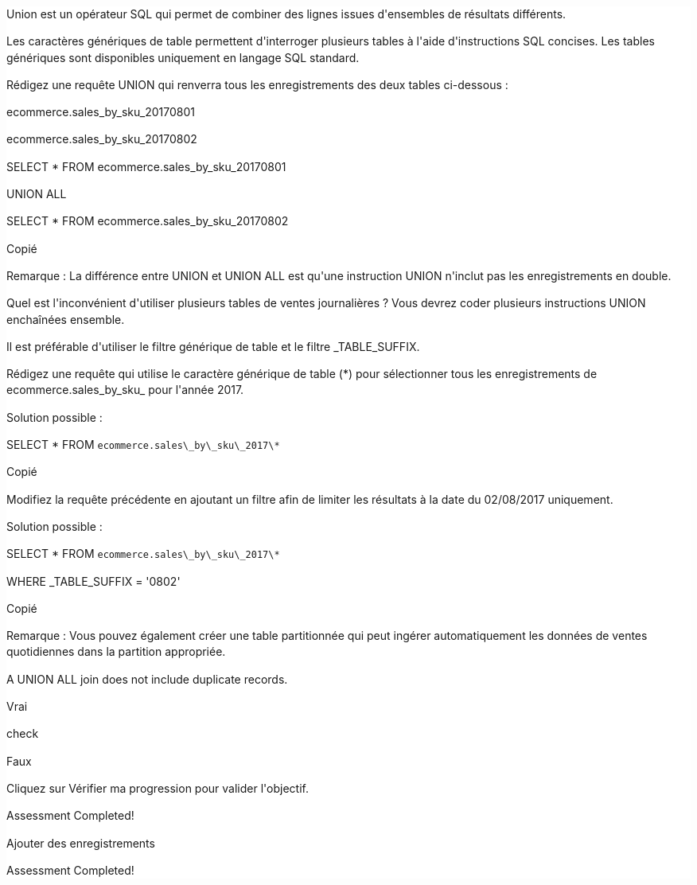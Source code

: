 

Union est un opérateur SQL qui permet de combiner des lignes issues d'ensembles de résultats différents.

Les caractères génériques de table permettent d'interroger plusieurs tables à l'aide d'instructions SQL concises. Les tables génériques sont disponibles uniquement en langage SQL standard.

Rédigez une requête UNION qui renverra tous les enregistrements des deux tables ci-dessous :

ecommerce.sales\_by\_sku\_20170801

ecommerce.sales\_by\_sku\_20170802

SELECT \* FROM ecommerce.sales\_by\_sku\_20170801

UNION ALL

SELECT \* FROM ecommerce.sales\_by\_sku\_20170802

Copié

Remarque : La différence entre UNION et UNION ALL est qu'une instruction UNION n'inclut pas les enregistrements en double.

Quel est l'inconvénient d'utiliser plusieurs tables de ventes journalières ? Vous devrez coder plusieurs instructions UNION enchaînées ensemble.



Il est préférable d'utiliser le filtre générique de table et le filtre \_TABLE\_SUFFIX.



Rédigez une requête qui utilise le caractère générique de table (\*) pour sélectionner tous les enregistrements de ecommerce.sales\_by\_sku\_ pour l'année 2017.

Solution possible :



SELECT \* FROM `ecommerce.sales\_by\_sku\_2017\*`

Copié

Modifiez la requête précédente en ajoutant un filtre afin de limiter les résultats à la date du 02/08/2017 uniquement.

Solution possible :



SELECT \* FROM `ecommerce.sales\_by\_sku\_2017\*`

WHERE \_TABLE\_SUFFIX = '0802'

Copié

Remarque : Vous pouvez également créer une table partitionnée qui peut ingérer automatiquement les données de ventes quotidiennes dans la partition appropriée.



A UNION ALL join does not include duplicate records.

Vrai

check

Faux



Cliquez sur Vérifier ma progression pour valider l'objectif.

Assessment Completed!

Ajouter des enregistrements

Assessment Completed!

